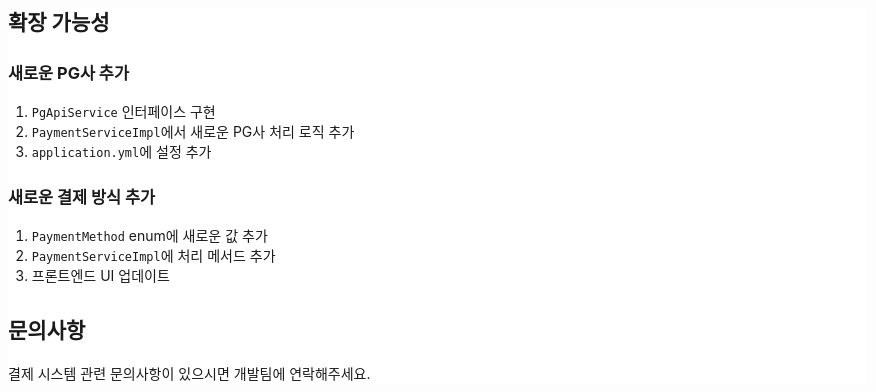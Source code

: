## 확장 가능성

### 새로운 PG사 추가
1. `PgApiService` 인터페이스 구현
2. `PaymentServiceImpl`에서 새로운 PG사 처리 로직 추가
3. `application.yml`에 설정 추가

### 새로운 결제 방식 추가
1. `PaymentMethod` enum에 새로운 값 추가
2. `PaymentServiceImpl`에 처리 메서드 추가
3. 프론트엔드 UI 업데이트

## 문의사항
결제 시스템 관련 문의사항이 있으시면 개발팀에 연락해주세요.
